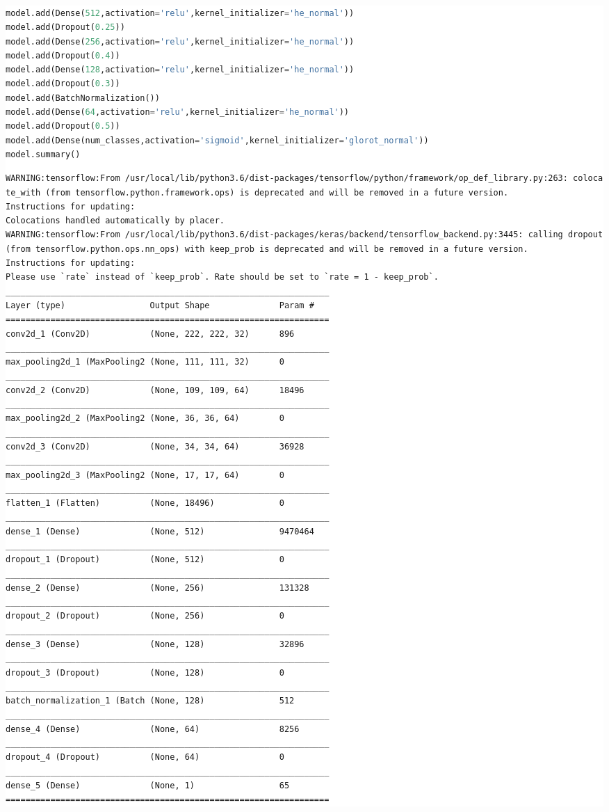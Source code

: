 ```python
model.add(Dense(512,activation='relu',kernel_initializer='he_normal'))
model.add(Dropout(0.25))
model.add(Dense(256,activation='relu',kernel_initializer='he_normal'))
model.add(Dropout(0.4))
model.add(Dense(128,activation='relu',kernel_initializer='he_normal'))
model.add(Dropout(0.3))
model.add(BatchNormalization())
model.add(Dense(64,activation='relu',kernel_initializer='he_normal'))
model.add(Dropout(0.5))
model.add(Dense(num_classes,activation='sigmoid',kernel_initializer='glorot_normal'))
model.summary()
```

    WARNING:tensorflow:From /usr/local/lib/python3.6/dist-packages/tensorflow/python/framework/op_def_library.py:263: colocate_with (from tensorflow.python.framework.ops) is deprecated and will be removed in a future version.
    Instructions for updating:
    Colocations handled automatically by placer.
    WARNING:tensorflow:From /usr/local/lib/python3.6/dist-packages/keras/backend/tensorflow_backend.py:3445: calling dropout (from tensorflow.python.ops.nn_ops) with keep_prob is deprecated and will be removed in a future version.
    Instructions for updating:
    Please use `rate` instead of `keep_prob`. Rate should be set to `rate = 1 - keep_prob`.
    _________________________________________________________________
    Layer (type)                 Output Shape              Param #   
    =================================================================
    conv2d_1 (Conv2D)            (None, 222, 222, 32)      896       
    _________________________________________________________________
    max_pooling2d_1 (MaxPooling2 (None, 111, 111, 32)      0         
    _________________________________________________________________
    conv2d_2 (Conv2D)            (None, 109, 109, 64)      18496     
    _________________________________________________________________
    max_pooling2d_2 (MaxPooling2 (None, 36, 36, 64)        0         
    _________________________________________________________________
    conv2d_3 (Conv2D)            (None, 34, 34, 64)        36928     
    _________________________________________________________________
    max_pooling2d_3 (MaxPooling2 (None, 17, 17, 64)        0         
    _________________________________________________________________
    flatten_1 (Flatten)          (None, 18496)             0         
    _________________________________________________________________
    dense_1 (Dense)              (None, 512)               9470464   
    _________________________________________________________________
    dropout_1 (Dropout)          (None, 512)               0         
    _________________________________________________________________
    dense_2 (Dense)              (None, 256)               131328    
    _________________________________________________________________
    dropout_2 (Dropout)          (None, 256)               0         
    _________________________________________________________________
    dense_3 (Dense)              (None, 128)               32896     
    _________________________________________________________________
    dropout_3 (Dropout)          (None, 128)               0         
    _________________________________________________________________
    batch_normalization_1 (Batch (None, 128)               512       
    _________________________________________________________________
    dense_4 (Dense)              (None, 64)                8256      
    _________________________________________________________________
    dropout_4 (Dropout)          (None, 64)                0         
    _________________________________________________________________
    dense_5 (Dense)              (None, 1)                 65        
    =================================================================